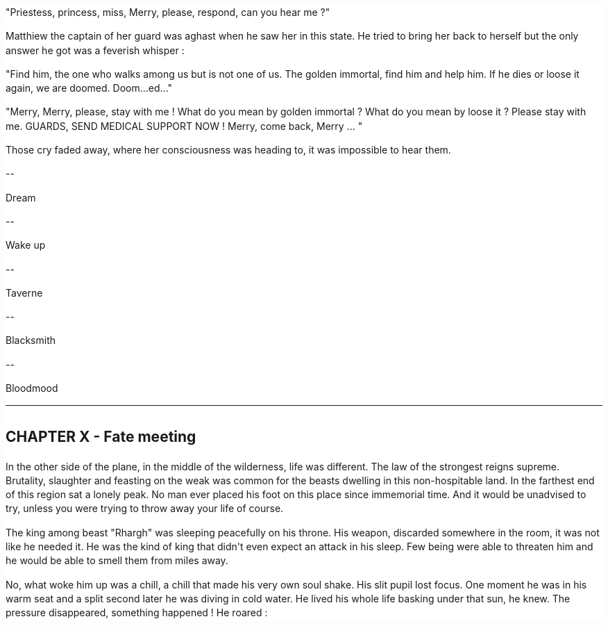 "Priestess, princess, miss, Merry, please, respond, can you hear me ?"

Matthiew the captain of her guard was aghast when he saw her in this state. He tried to bring her back to herself but the only answer he got was a feverish whisper : 

"Find him, the one who walks among us but is not one of us. The golden immortal, find him and help him. If he dies or loose it again, we are doomed. Doom...ed..."

"Merry, Merry, please, stay with me ! What do you mean by golden immortal ? What do you mean by loose it ? Please stay with me.
GUARDS, SEND MEDICAL SUPPORT NOW ! Merry, come back, Merry ... "

Those cry faded away, where her consciousness was heading to, it was impossible to hear them. 

--

Dream 

-- 

Wake up 

--

Taverne 

-- 

Blacksmith 

-- 

Bloodmood













------------- 
CHAPTER X - Fate meeting 
-------------

In the other side of the plane, in the middle of the wilderness, life was different. The law of the strongest reigns supreme. Brutality, slaughter and feasting on the weak was common for the beasts dwelling in this non-hospitable land. 
In the farthest end of this region sat a lonely peak. No man ever placed his foot on this place since immemorial time. 
And it would be unadvised to try, unless you were trying to throw away your life of course. 

The king among beast "Rhargh" was sleeping peacefully on his throne. His weapon, discarded somewhere in the room, it was not like he needed it. He was the kind of king that didn't even expect an attack in his sleep. Few being were able to threaten him and he would be able to smell them from miles away.

No, what woke him up was a chill, a chill that made his very own soul shake. His slit pupil lost focus. One moment he was in his warm seat and a split second later he was diving in cold water. He lived his whole life basking under that sun, he knew. The pressure disappeared, something happened ! He roared : 
